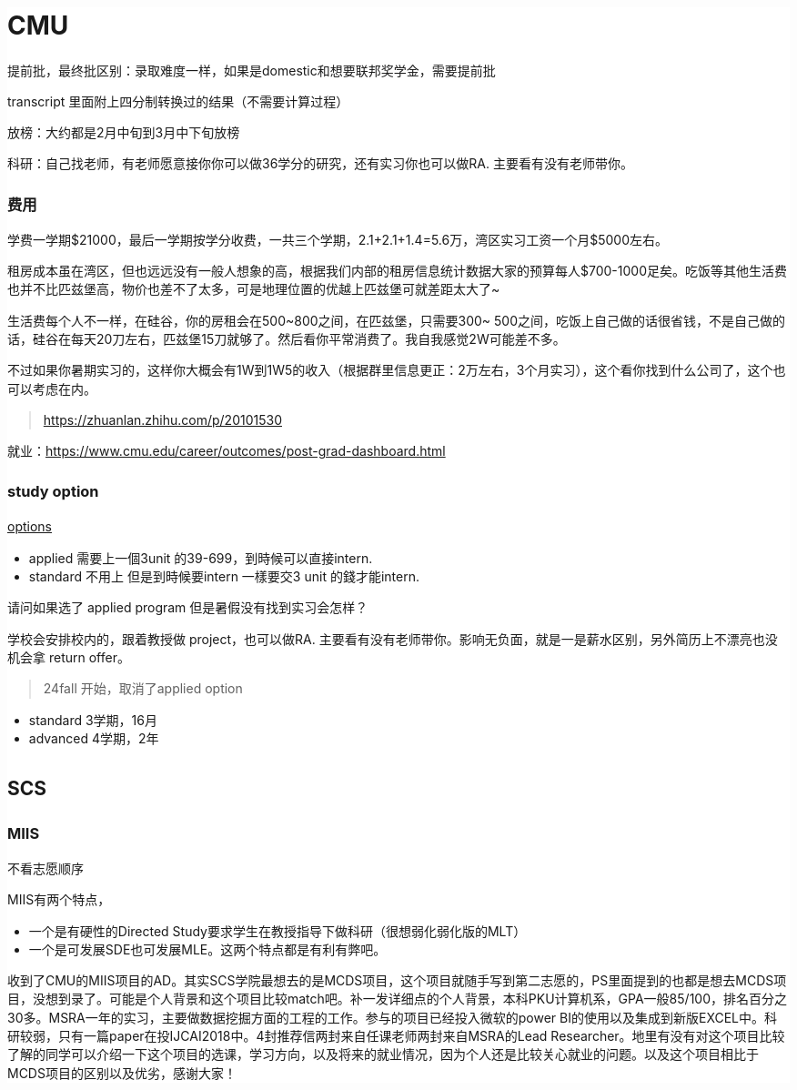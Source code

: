# CMU

提前批，最终批区别：录取难度一样，如果是domestic和想要联邦奖学金，需要提前批

transcript 里面附上四分制转换过的结果（不需要计算过程）

放榜：大约都是2月中旬到3月中下旬放榜

科研：自己找老师，有老师愿意接你你可以做36学分的研究，还有实习你也可以做RA. 主要看有没有老师带你。

### 费用

学费一学期\$21000，最后一学期按学分收费，一共三个学期，2.1+2.1+1.4=5.6万，湾区实习工资一个月\$5000左右。

租房成本虽在湾区，但也远远没有一般人想象的高，根据我们内部的租房信息统计数据大家的预算每人$700-1000足矣。吃饭等其他生活费也并不比匹兹堡高，物价也差不了太多，可是地理位置的优越上匹兹堡可就差距太大了~

生活费每个人不一样，在硅谷，你的房租会在500~800之间，在匹兹堡，只需要300~ 500之间，吃饭上自己做的话很省钱，不是自己做的话，硅谷在每天20刀左右，匹兹堡15刀就够了。然后看你平常消费了。我自我感觉2W可能差不多。

不过如果你暑期实习的，这样你大概会有1W到1W5的收入（根据群里信息更正：2万左右，3个月实习），这个看你找到什么公司了，这个也可以考虑在内。

> https://zhuanlan.zhihu.com/p/20101530

就业：https://www.cmu.edu/career/outcomes/post-grad-dashboard.html

### study option

[options](https://www.1point3acres.com/bbs/thread-814807-1-1.html)

- applied 需要上一個3unit 的39-699，到時候可以直接intern.
- standard 不用上 但是到時候要intern 一樣要交3 unit 的錢才能intern.

请问如果选了 applied program 但是暑假没有找到实习会怎样？

学校会安排校内的，跟着教授做 project，也可以做RA. 主要看有没有老师带你。影响无负面，就是一是薪水区别，另外简历上不漂亮也没机会拿 return offer。

> 24fall 开始，取消了applied option

- standard 3学期，16月
- advanced 4学期，2年

## SCS

### MIIS

不看志愿顺序

MIIS有两个特点，

- 一个是有硬性的Directed Study要求学生在教授指导下做科研（很想弱化弱化版的MLT）
- 一个是可发展SDE也可发展MLE。这两个特点都是有利有弊吧。

收到了CMU的MIIS项目的AD。其实SCS学院最想去的是MCDS项目，这个项目就随手写到第二志愿的，PS里面提到的也都是想去MCDS项目，没想到录了。可能是个人背景和这个项目比较match吧。补一发详细点的个人背景，本科PKU计算机系，GPA一般85/100，排名百分之30多。MSRA一年的实习，主要做数据挖掘方面的工程的工作。参与的项目已经投入微软的power BI的使用以及集成到新版EXCEL中。科研较弱，只有一篇paper在投IJCAI2018中。4封推荐信两封来自任课老师两封来自MSRA的Lead Researcher。地里有没有对这个项目比较了解的同学可以介绍一下这个项目的选课，学习方向，以及将来的就业情况，因为个人还是比较关心就业的问题。以及这个项目相比于MCDS项目的区别以及优劣，感谢大家！
